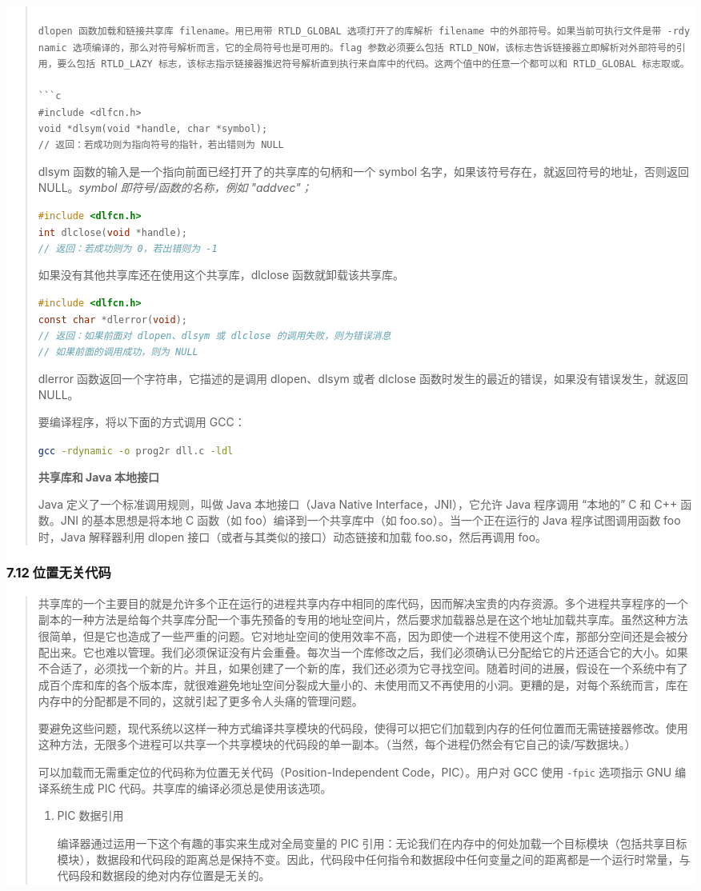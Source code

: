 > ```
>
> dlopen 函数加载和链接共享库 filename。用已用带 RTLD_GLOBAL 选项打开了的库解析 filename 中的外部符号。如果当前可执行文件是带 -rdynamic 选项编译的，那么对符号解析而言，它的全局符号也是可用的。flag 参数必须要么包括 RTLD_NOW，该标志告诉链接器立即解析对外部符号的引用，要么包括 RTLD_LAZY 标志，该标志指示链接器推迟符号解析直到执行来自库中的代码。这两个值中的任意一个都可以和 RTLD_GLOBAL 标志取或。
>
> ```c
> #include <dlfcn.h>
> void *dlsym(void *handle, char *symbol);
> // 返回：若成功则为指向符号的指针，若出错则为 NULL
> ```
>
> dlsym 函数的输入是一个指向前面已经打开了的共享库的句柄和一个 symbol 名字，如果该符号存在，就返回符号的地址，否则返回 NULL。*symbol 即符号/函数的名称，例如 "addvec"；*
>
> ```c
> #include <dlfcn.h>
> int dlclose(void *handle);
> // 返回：若成功则为 0，若出错则为 -1
> ```
>
> 如果没有其他共享库还在使用这个共享库，dlclose 函数就卸载该共享库。
>
> ```c
> #include <dlfcn.h>
> const char *dlerror(void);
> // 返回：如果前面对 dlopen、dlsym 或 dlclose 的调用失败，则为错误消息
> // 如果前面的调用成功，则为 NULL
> ```
>
> dlerror 函数返回一个字符串，它描述的是调用 dlopen、dlsym 或者 dlclose 函数时发生的最近的错误，如果没有错误发生，就返回 NULL。
>
> 要编译程序，将以下面的方式调用 GCC：
>
> ```bash
> gcc -rdynamic -o prog2r dll.c -ldl
> ```
>
> **共享库和 Java 本地接口**
>
> Java 定义了一个标准调用规则，叫做 Java 本地接口（Java Native Interface，JNI），它允许 Java 程序调用 “本地的” C 和 C++ 函数。JNI 的基本思想是将本地 C 函数（如 foo）编译到一个共享库中（如 foo.so）。当一个正在运行的 Java 程序试图调用函数 foo 时，Java 解释器利用 dlopen 接口（或者与其类似的接口）动态链接和加载 foo.so，然后再调用 foo。

### 7.12 位置无关代码

> 共享库的一个主要目的就是允许多个正在运行的进程共享内存中相同的库代码，因而解决宝贵的内存资源。多个进程共享程序的一个副本的一种方法是给每个共享库分配一个事先预备的专用的地址空间片，然后要求加载器总是在这个地址加载共享库。虽然这种方法很简单，但是它也造成了一些严重的问题。它对地址空间的使用效率不高，因为即使一个进程不使用这个库，那部分空间还是会被分配出来。它也难以管理。我们必须保证没有片会重叠。每次当一个库修改之后，我们必须确认已分配给它的片还适合它的大小。如果不合适了，必须找一个新的片。并且，如果创建了一个新的库，我们还必须为它寻找空间。随着时间的进展，假设在一个系统中有了成百个库和库的各个版本库，就很难避免地址空间分裂成大量小的、未使用而又不再使用的小洞。更糟的是，对每个系统而言，库在内存中的分配都是不同的，这就引起了更多令人头痛的管理问题。
>
> 要避免这些问题，现代系统以这样一种方式编译共享模块的代码段，使得可以把它们加载到内存的任何位置而无需链接器修改。使用这种方法，无限多个进程可以共享一个共享模块的代码段的单一副本。（当然，每个进程仍然会有它自己的读/写数据块。）
>
> 可以加载而无需重定位的代码称为位置无关代码（Position-Independent Code，PIC）。用户对 GCC 使用 `-fpic` 选项指示 GNU 编译系统生成 PIC 代码。共享库的编译必须总是使用该选项。
>
> 1. PIC 数据引用
>
>    编译器通过运用一下这个有趣的事实来生成对全局变量的 PIC 引用：无论我们在内存中的何处加载一个目标模块（包括共享目标模块），数据段和代码段的距离总是保持不变。因此，代码段中任何指令和数据段中任何变量之间的距离都是一个运行时常量，与代码段和数据段的绝对内存位置是无关的。
>